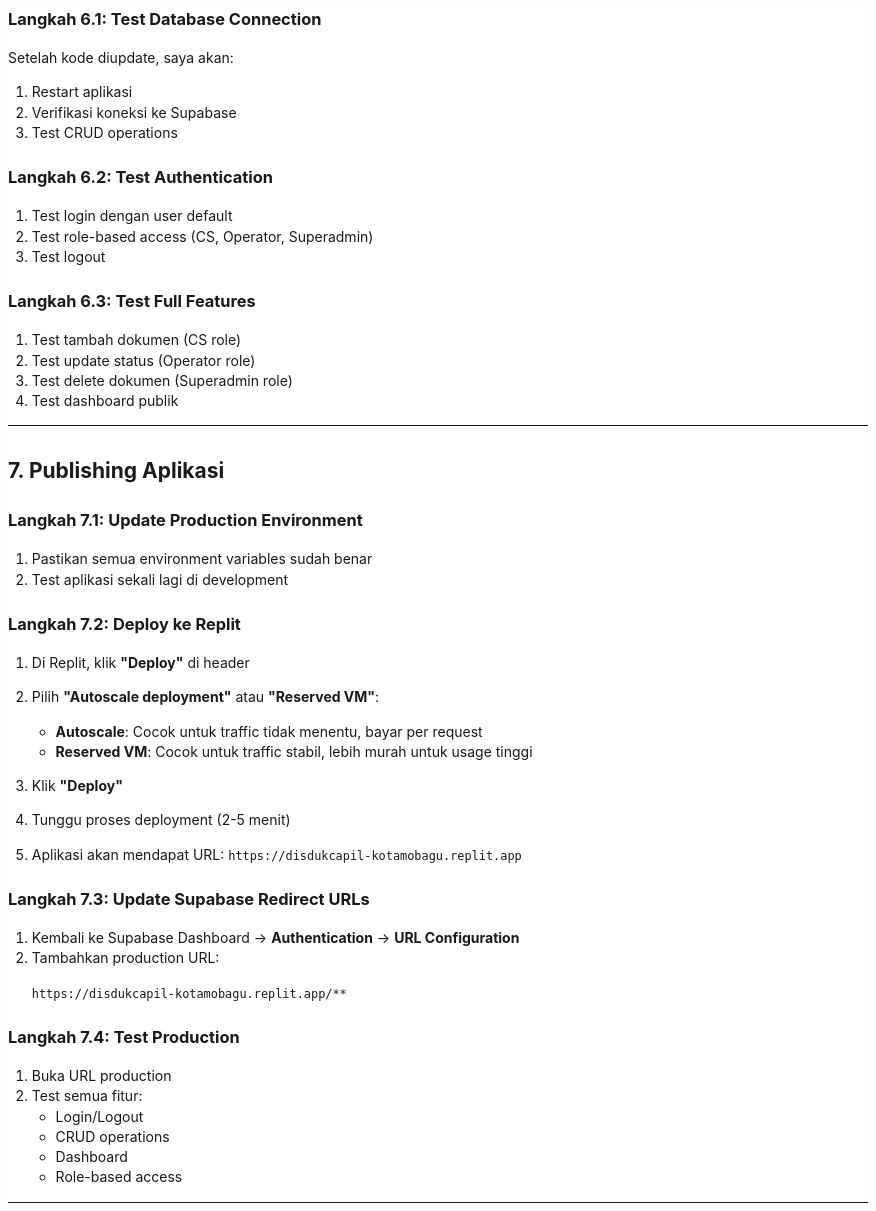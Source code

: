 ### Langkah 6.1: Test Database Connection
Setelah kode diupdate, saya akan:
1. Restart aplikasi
2. Verifikasi koneksi ke Supabase
3. Test CRUD operations

### Langkah 6.2: Test Authentication
1. Test login dengan user default
2. Test role-based access (CS, Operator, Superadmin)
3. Test logout

### Langkah 6.3: Test Full Features
1. Test tambah dokumen (CS role)
2. Test update status (Operator role)
3. Test delete dokumen (Superadmin role)
4. Test dashboard publik

---

## 7. Publishing Aplikasi

### Langkah 7.1: Update Production Environment
1. Pastikan semua environment variables sudah benar
2. Test aplikasi sekali lagi di development

### Langkah 7.2: Deploy ke Replit
1. Di Replit, klik **"Deploy"** di header
2. Pilih **"Autoscale deployment"** atau **"Reserved VM"**:
   - **Autoscale**: Cocok untuk traffic tidak menentu, bayar per request
   - **Reserved VM**: Cocok untuk traffic stabil, lebih murah untuk usage tinggi

3. Klik **"Deploy"**
4. Tunggu proses deployment (2-5 menit)
5. Aplikasi akan mendapat URL: `https://disdukcapil-kotamobagu.replit.app`

### Langkah 7.3: Update Supabase Redirect URLs
1. Kembali ke Supabase Dashboard → **Authentication** → **URL Configuration**
2. Tambahkan production URL:
   ```
   https://disdukcapil-kotamobagu.replit.app/**
   ```

### Langkah 7.4: Test Production
1. Buka URL production
2. Test semua fitur:
   - Login/Logout
   - CRUD operations
   - Dashboard
   - Role-based access

---